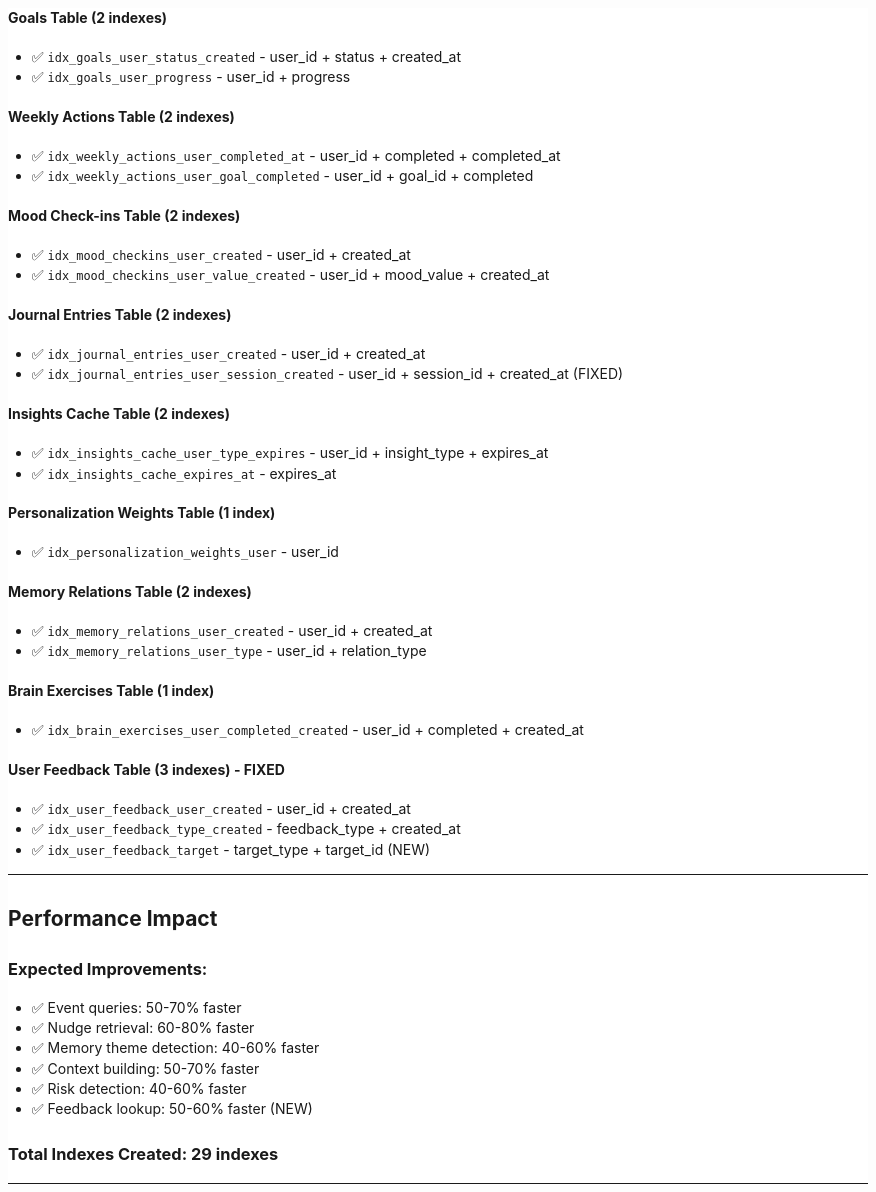 #### Goals Table (2 indexes)
- ✅ `idx_goals_user_status_created` - user_id + status + created_at
- ✅ `idx_goals_user_progress` - user_id + progress

#### Weekly Actions Table (2 indexes)
- ✅ `idx_weekly_actions_user_completed_at` - user_id + completed + completed_at
- ✅ `idx_weekly_actions_user_goal_completed` - user_id + goal_id + completed

#### Mood Check-ins Table (2 indexes)
- ✅ `idx_mood_checkins_user_created` - user_id + created_at
- ✅ `idx_mood_checkins_user_value_created` - user_id + mood_value + created_at

#### Journal Entries Table (2 indexes)
- ✅ `idx_journal_entries_user_created` - user_id + created_at
- ✅ `idx_journal_entries_user_session_created` - user_id + session_id + created_at (FIXED)

#### Insights Cache Table (2 indexes)
- ✅ `idx_insights_cache_user_type_expires` - user_id + insight_type + expires_at
- ✅ `idx_insights_cache_expires_at` - expires_at

#### Personalization Weights Table (1 index)
- ✅ `idx_personalization_weights_user` - user_id

#### Memory Relations Table (2 indexes)
- ✅ `idx_memory_relations_user_created` - user_id + created_at
- ✅ `idx_memory_relations_user_type` - user_id + relation_type

#### Brain Exercises Table (1 index)
- ✅ `idx_brain_exercises_user_completed_created` - user_id + completed + created_at

#### User Feedback Table (3 indexes) - FIXED
- ✅ `idx_user_feedback_user_created` - user_id + created_at
- ✅ `idx_user_feedback_type_created` - feedback_type + created_at
- ✅ `idx_user_feedback_target` - target_type + target_id (NEW)

---

## Performance Impact

### Expected Improvements:
- ✅ Event queries: 50-70% faster
- ✅ Nudge retrieval: 60-80% faster
- ✅ Memory theme detection: 40-60% faster
- ✅ Context building: 50-70% faster
- ✅ Risk detection: 40-60% faster
- ✅ Feedback lookup: 50-60% faster (NEW)

### Total Indexes Created: **29 indexes**

---
